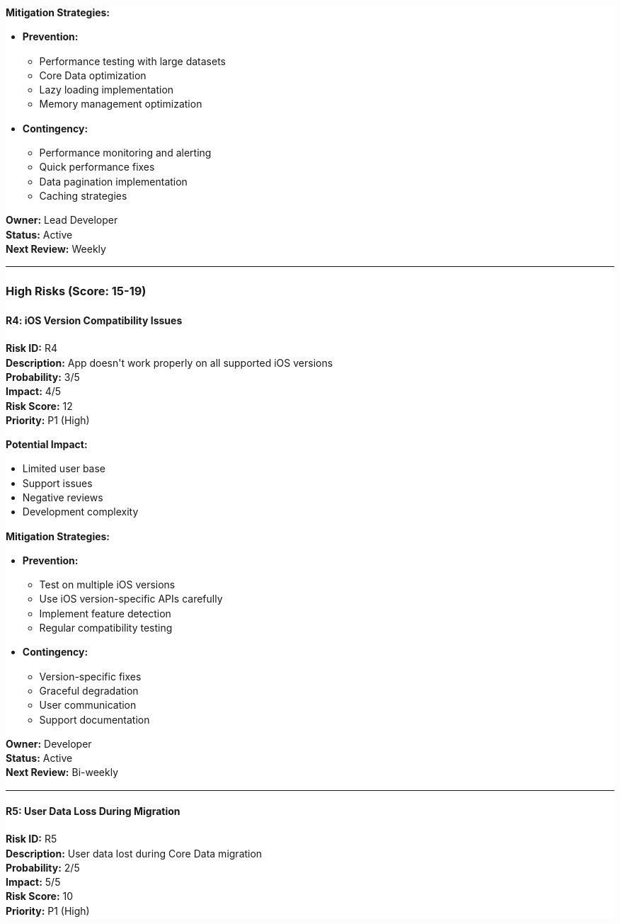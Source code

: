 **Mitigation Strategies:**
- **Prevention:**
  - Performance testing with large datasets
  - Core Data optimization
  - Lazy loading implementation
  - Memory management optimization

- **Contingency:**
  - Performance monitoring and alerting
  - Quick performance fixes
  - Data pagination implementation
  - Caching strategies

**Owner:** Lead Developer  
**Status:** Active  
**Next Review:** Weekly  

---

### High Risks (Score: 15-19)

#### R4: iOS Version Compatibility Issues
**Risk ID:** R4  
**Description:** App doesn't work properly on all supported iOS versions  
**Probability:** 3/5  
**Impact:** 4/5  
**Risk Score:** 12  
**Priority:** P1 (High)  

**Potential Impact:**
- Limited user base
- Support issues
- Negative reviews
- Development complexity

**Mitigation Strategies:**
- **Prevention:**
  - Test on multiple iOS versions
  - Use iOS version-specific APIs carefully
  - Implement feature detection
  - Regular compatibility testing

- **Contingency:**
  - Version-specific fixes
  - Graceful degradation
  - User communication
  - Support documentation

**Owner:** Developer  
**Status:** Active  
**Next Review:** Bi-weekly  

---

#### R5: User Data Loss During Migration
**Risk ID:** R5  
**Description:** User data lost during Core Data migration  
**Probability:** 2/5  
**Impact:** 5/5  
**Risk Score:** 10  
**Priority:** P1 (High)  
